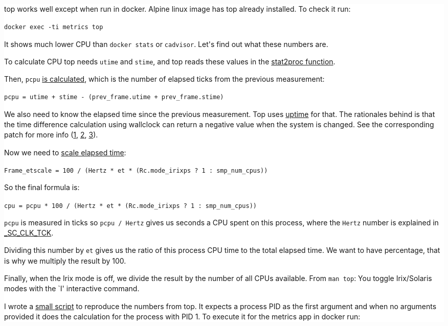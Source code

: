 top works well except when run in docker. Alpine linux image has top already installed. To check it run:

```
docker exec -ti metrics top
```

It shows much lower CPU than `docker stats` or `cadvisor`. Let's find out what these numbers are.

To calculate CPU top needs `utime` and `stime`, and top reads these values in the [stat2proc function](https://gitlab.com/procps-ng/procps/-/blob/master/proc/readproc.c#L591).

Then, `pcpu` [is calculated](https://gitlab.com/procps-ng/procps/-/blob/master/top/top.c#L2734), which is the number of
elapsed ticks from the previous measurement:

```
pcpu = utime + stime - (prev_frame.utime + prev_frame.stime)
```

We also need to know the elapsed time since the previous measurement. Top uses [uptime](https://gitlab.com/procps-ng/procps/-/blob/master/top/top.c#L2677) for that.
The rationales behind is that the time difference calculation using wallclock can return a negative value when the system is changed.
See the corresponding patch for more info ([1](https://www.freelists.org/post/procps/PATCH-top-use-clock-gettime-instead-of-gettimeofday),
[2](https://www.freelists.org/post/procps/PATCH-top-use-clock-gettime-instead-of-gettimeofday,2),
[3](https://www.freelists.org/post/procps/PATCH-top-use-clock-gettime-instead-of-gettimeofday,11)).

Now we need to [scale elapsed time](https://gitlab.com/procps-ng/procps/-/blob/master/top/top.c#L2682):

```
Frame_etscale = 100 / (Hertz * et * (Rc.mode_irixps ? 1 : smp_num_cpus))
```

So the final formula is:

```
cpu = pcpu * 100 / (Hertz * et * (Rc.mode_irixps ? 1 : smp_num_cpus))
```

`pcpu` is measured in ticks so `pcpu / Hertz` gives us seconds a CPU spent on this process, where the `Hertz` number is
explained in [_SC_CLK_TCK](#_sc_clk_tck).  

Dividing this number by `et` gives us the ratio of this process CPU time to the total elapsed time. We want to have percentage,
that is why we multiply the result by 100. 

Finally, when the Irix mode is off, we divide the result by the number of all CPUs available. From `man top`: 
You toggle Irix/Solaris modes with the `I' interactive command.

I wrote a [small script](top.sh) to reproduce the numbers from top. It expects a process PID as the first argument and
when no arguments provided it does the calculation for the process with PID 1. To execute it for the metrics app in docker run:    
